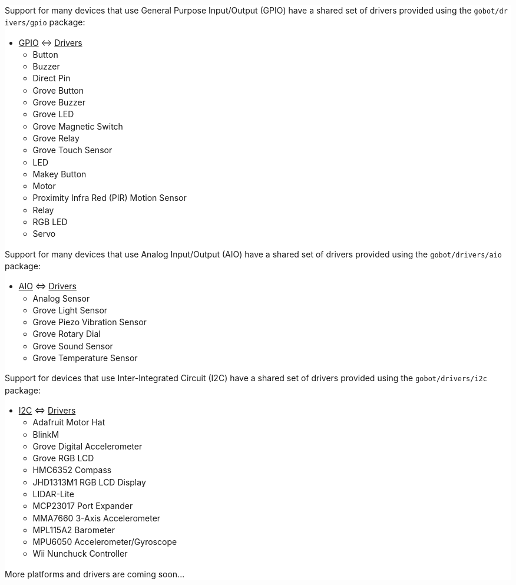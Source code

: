 Support for many devices that use General Purpose Input/Output (GPIO) have
a shared set of drivers provided using the `gobot/drivers/gpio` package:

- [GPIO](https://en.wikipedia.org/wiki/General_Purpose_Input/Output) <=> [Drivers](https://github.com/hybridgroup/gobot/tree/master/drivers/gpio)
	- Button
	- Buzzer
	- Direct Pin
	- Grove Button
	- Grove Buzzer
	- Grove LED
	- Grove Magnetic Switch
	- Grove Relay
	- Grove Touch Sensor
	- LED
	- Makey Button
	- Motor
	- Proximity Infra Red (PIR) Motion Sensor
	- Relay
	- RGB LED
	- Servo

Support for many devices that use Analog Input/Output (AIO) have
a shared set of drivers provided using the `gobot/drivers/aio` package:

- [AIO](https://en.wikipedia.org/wiki/Analog-to-digital_converter) <=> [Drivers](https://github.com/hybridgroup/gobot/tree/master/drivers/aio)
	- Analog Sensor
	- Grove Light Sensor
	- Grove Piezo Vibration Sensor
	- Grove Rotary Dial
	- Grove Sound Sensor
	- Grove Temperature Sensor

Support for devices that use Inter-Integrated Circuit (I2C) have a shared set of
drivers provided using the `gobot/drivers/i2c` package:

- [I2C](https://en.wikipedia.org/wiki/I%C2%B2C) <=> [Drivers](https://github.com/hybridgroup/gobot/tree/master/drivers/i2c)
	- Adafruit Motor Hat
	- BlinkM
	- Grove Digital Accelerometer
	- Grove RGB LCD
	- HMC6352 Compass
	- JHD1313M1 RGB LCD Display
	- LIDAR-Lite
	- MCP23017 Port Expander
	- MMA7660 3-Axis Accelerometer
	- MPL115A2 Barometer
	- MPU6050 Accelerometer/Gyroscope
	- Wii Nunchuck Controller

More platforms and drivers are coming soon...
